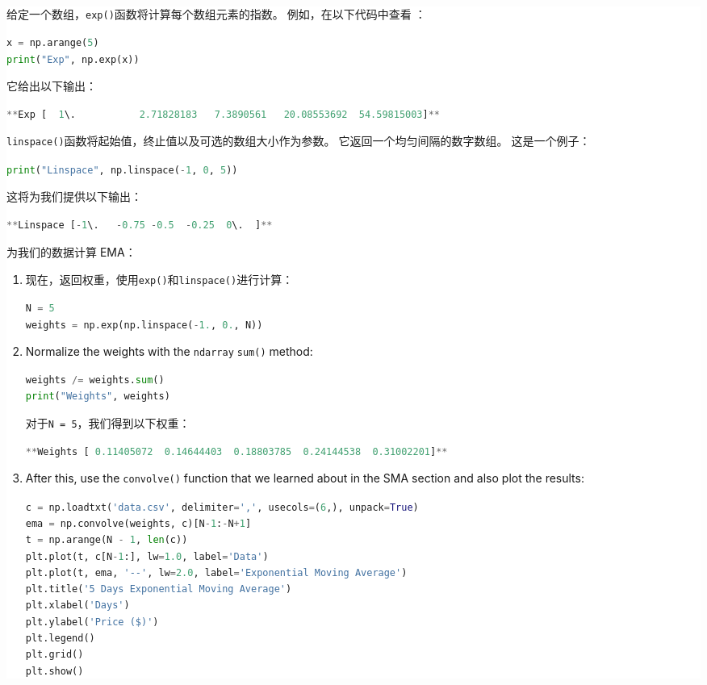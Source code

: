 给定一个数组，`exp()`函数将计算每个数组元素的指数。 例如，在以下代码中查看  ：

```py
x = np.arange(5)
print("Exp", np.exp(x))
```

它给出以下输出：

```py
**Exp [  1\.           2.71828183   7.3890561   20.08553692  54.59815003]**

```

`linspace()`函数将起始值，终止值以及可选的数组大小作为参数。 它返回一个均匀间隔的数字数组。 这是一个例子：

```py
print("Linspace", np.linspace(-1, 0, 5))
```

这将为我们提供以下输出：

```py
**Linspace [-1\.   -0.75 -0.5  -0.25  0\.  ]**

```

为我们的数据计算 EMA：

1.  现在，返回权重，使用`exp()`和`linspace()`进行计算：

    ```py
    N = 5
    weights = np.exp(np.linspace(-1., 0., N))
    ```

2.  Normalize the weights with the `ndarray` `sum()` method:

    ```py
    weights /= weights.sum()
    print("Weights", weights)
    ```

    对于`N = 5`，我们得到以下权重：

    ```py
    **Weights [ 0.11405072  0.14644403  0.18803785  0.24144538  0.31002201]**

    ```

3.  After this, use the `convolve()` function that we learned about in the SMA section and also plot the results:

    ```py
    c = np.loadtxt('data.csv', delimiter=',', usecols=(6,), unpack=True)
    ema = np.convolve(weights, c)[N-1:-N+1]
    t = np.arange(N - 1, len(c))
    plt.plot(t, c[N-1:], lw=1.0, label='Data')
    plt.plot(t, ema, '--', lw=2.0, label='Exponential Moving Average')
    plt.title('5 Days Exponential Moving Average')
    plt.xlabel('Days')
    plt.ylabel('Price ($)')
    plt.legend()
    plt.grid()
    plt.show()
    ```
